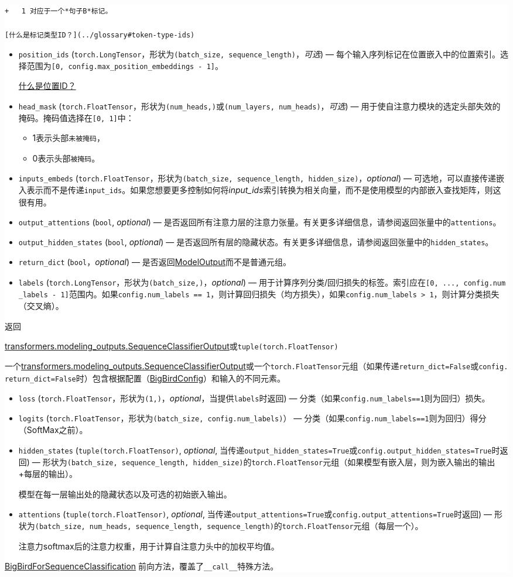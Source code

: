     +   1 对应于一个*句子B*标记。

    [什么是标记类型ID？](../glossary#token-type-ids)

+   `position_ids` (`torch.LongTensor`，形状为`(batch_size, sequence_length)`，*可选*) — 每个输入序列标记在位置嵌入中的位置索引。选择范围为`[0, config.max_position_embeddings - 1]`。

    [什么是位置ID？](../glossary#position-ids)

+   `head_mask` (`torch.FloatTensor`，形状为`(num_heads,)`或`(num_layers, num_heads)`，*可选*) — 用于使自注意力模块的选定头部失效的掩码。掩码值选择在`[0, 1]`中：

    +   1表示头部`未被掩码`，

    +   0表示头部`被掩码`。

+   `inputs_embeds` (`torch.FloatTensor`，形状为`(batch_size, sequence_length, hidden_size)`，*optional*) — 可选地，可以直接传递嵌入表示而不是传递`input_ids`。如果您想要更多控制如何将*input_ids*索引转换为相关向量，而不是使用模型的内部嵌入查找矩阵，则这很有用。

+   `output_attentions` (`bool`, *optional*) — 是否返回所有注意力层的注意力张量。有关更多详细信息，请参阅返回张量中的`attentions`。

+   `output_hidden_states` (`bool`, *optional*) — 是否返回所有层的隐藏状态。有关更多详细信息，请参阅返回张量中的`hidden_states`。

+   `return_dict` (`bool`，*optional*) — 是否返回[ModelOutput](/docs/transformers/v4.37.2/en/main_classes/output#transformers.utils.ModelOutput)而不是普通元组。

+   `labels` (`torch.LongTensor`，形状为`(batch_size,)`，*optional*) — 用于计算序列分类/回归损失的标签。索引应在`[0, ..., config.num_labels - 1]`范围内。如果`config.num_labels == 1`，则计算回归损失（均方损失），如果`config.num_labels > 1`，则计算分类损失（交叉熵）。

返回

[transformers.modeling_outputs.SequenceClassifierOutput](/docs/transformers/v4.37.2/en/main_classes/output#transformers.modeling_outputs.SequenceClassifierOutput)或`tuple(torch.FloatTensor)`

一个[transformers.modeling_outputs.SequenceClassifierOutput](/docs/transformers/v4.37.2/en/main_classes/output#transformers.modeling_outputs.SequenceClassifierOutput)或一个`torch.FloatTensor`元组（如果传递`return_dict=False`或`config.return_dict=False`时）包含根据配置（[BigBirdConfig](/docs/transformers/v4.37.2/en/model_doc/big_bird#transformers.BigBirdConfig)）和输入的不同元素。

+   `loss` (`torch.FloatTensor`，形状为`(1,)`，*optional*，当提供`labels`时返回) — 分类（如果`config.num_labels==1`则为回归）损失。

+   `logits` (`torch.FloatTensor`，形状为`(batch_size, config.num_labels)`） — 分类（如果`config.num_labels==1`则为回归）得分（SoftMax之前）。

+   `hidden_states` (`tuple(torch.FloatTensor)`, *optional*, 当传递`output_hidden_states=True`或`config.output_hidden_states=True`时返回) — 形状为`(batch_size, sequence_length, hidden_size)`的`torch.FloatTensor`元组（如果模型有嵌入层，则为嵌入输出的输出+每层的输出）。

    模型在每一层输出处的隐藏状态以及可选的初始嵌入输出。

+   `attentions` (`tuple(torch.FloatTensor)`, *optional*, 当传递`output_attentions=True`或`config.output_attentions=True`时返回) — 形状为`(batch_size, num_heads, sequence_length, sequence_length)`的`torch.FloatTensor`元组（每层一个）。

    注意力softmax后的注意力权重，用于计算自注意力头中的加权平均值。

[BigBirdForSequenceClassification](/docs/transformers/v4.37.2/en/model_doc/big_bird#transformers.BigBirdForSequenceClassification) 前向方法，覆盖了`__call__`特殊方法。
